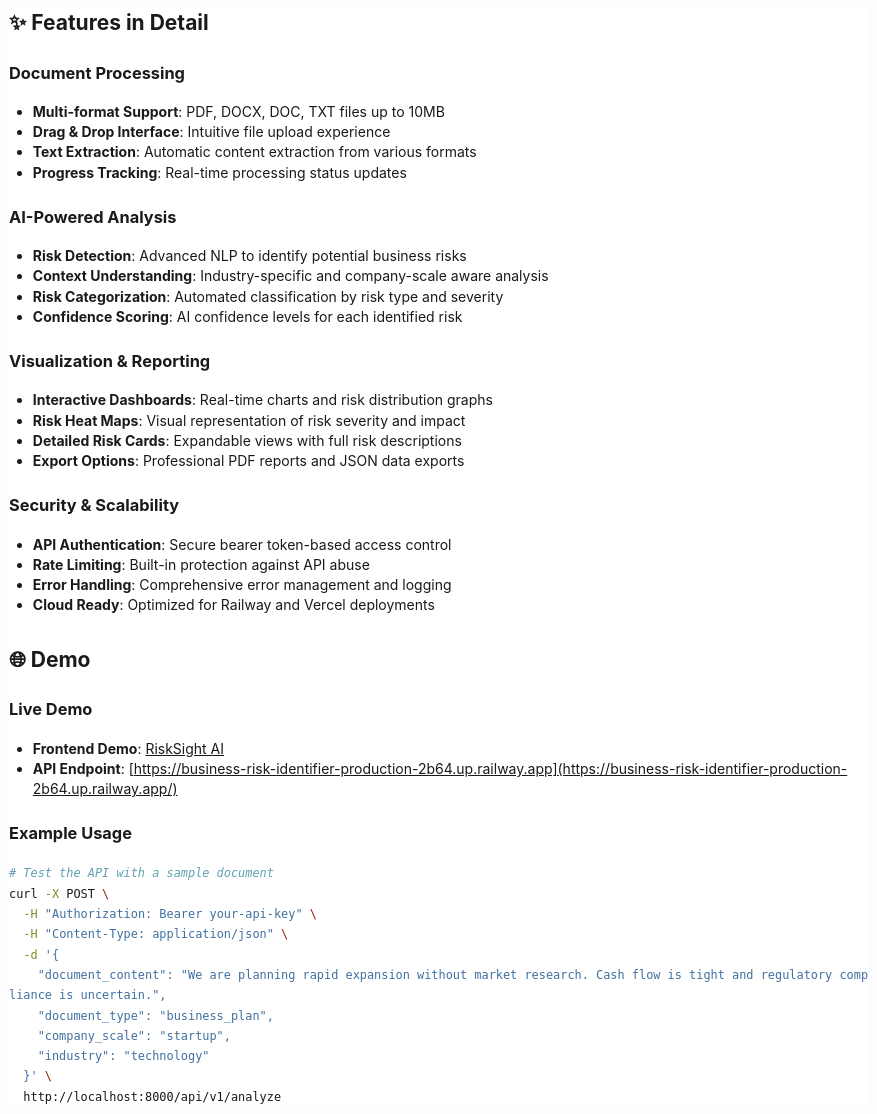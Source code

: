 ## ✨ Features in Detail

### Document Processing
- **Multi-format Support**: PDF, DOCX, DOC, TXT files up to 10MB
- **Drag & Drop Interface**: Intuitive file upload experience
- **Text Extraction**: Automatic content extraction from various formats
- **Progress Tracking**: Real-time processing status updates

### AI-Powered Analysis
- **Risk Detection**: Advanced NLP to identify potential business risks
- **Context Understanding**: Industry-specific and company-scale aware analysis
- **Risk Categorization**: Automated classification by risk type and severity
- **Confidence Scoring**: AI confidence levels for each identified risk

### Visualization & Reporting
- **Interactive Dashboards**: Real-time charts and risk distribution graphs
- **Risk Heat Maps**: Visual representation of risk severity and impact
- **Detailed Risk Cards**: Expandable views with full risk descriptions
- **Export Options**: Professional PDF reports and JSON data exports

### Security & Scalability
- **API Authentication**: Secure bearer token-based access control
- **Rate Limiting**: Built-in protection against API abuse
- **Error Handling**: Comprehensive error management and logging
- **Cloud Ready**: Optimized for Railway and Vercel deployments

## 🌐 Demo

### Live Demo
- **Frontend Demo**: [RiskSight AI](https://business-risk-identifier-5fl2.vercel.app/)
- **API Endpoint**: [https://business-risk-identifier-production-2b64.up.railway.app](https://business-risk-identifier-production-2b64.up.railway.app/)

### Example Usage
```bash
# Test the API with a sample document
curl -X POST \
  -H "Authorization: Bearer your-api-key" \
  -H "Content-Type: application/json" \
  -d '{
    "document_content": "We are planning rapid expansion without market research. Cash flow is tight and regulatory compliance is uncertain.",
    "document_type": "business_plan",
    "company_scale": "startup",
    "industry": "technology"
  }' \
  http://localhost:8000/api/v1/analyze
```
